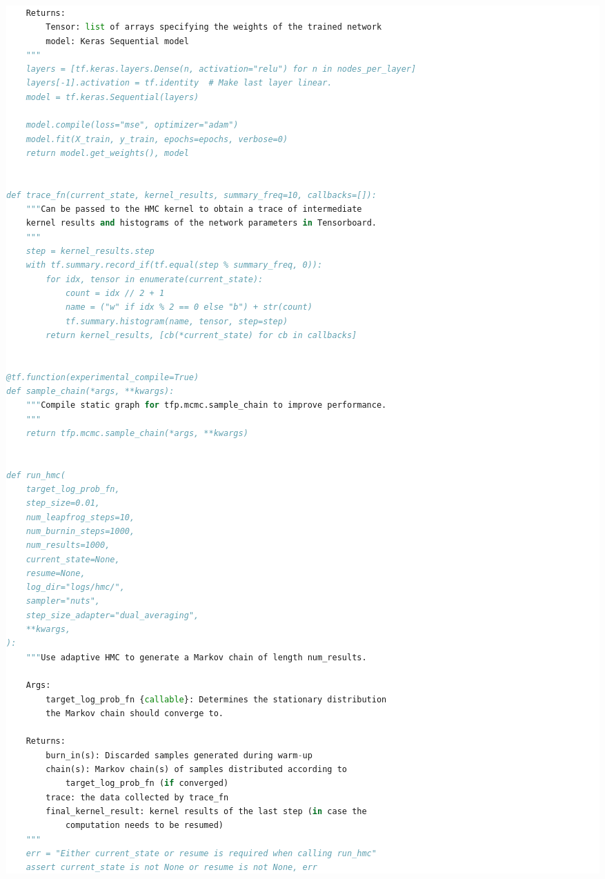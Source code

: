 ```py:title=bnn/hmc.py
    Returns:
        Tensor: list of arrays specifying the weights of the trained network
        model: Keras Sequential model
    """
    layers = [tf.keras.layers.Dense(n, activation="relu") for n in nodes_per_layer]
    layers[-1].activation = tf.identity  # Make last layer linear.
    model = tf.keras.Sequential(layers)

    model.compile(loss="mse", optimizer="adam")
    model.fit(X_train, y_train, epochs=epochs, verbose=0)
    return model.get_weights(), model


def trace_fn(current_state, kernel_results, summary_freq=10, callbacks=[]):
    """Can be passed to the HMC kernel to obtain a trace of intermediate
    kernel results and histograms of the network parameters in Tensorboard.
    """
    step = kernel_results.step
    with tf.summary.record_if(tf.equal(step % summary_freq, 0)):
        for idx, tensor in enumerate(current_state):
            count = idx // 2 + 1
            name = ("w" if idx % 2 == 0 else "b") + str(count)
            tf.summary.histogram(name, tensor, step=step)
        return kernel_results, [cb(*current_state) for cb in callbacks]


@tf.function(experimental_compile=True)
def sample_chain(*args, **kwargs):
    """Compile static graph for tfp.mcmc.sample_chain to improve performance.
    """
    return tfp.mcmc.sample_chain(*args, **kwargs)


def run_hmc(
    target_log_prob_fn,
    step_size=0.01,
    num_leapfrog_steps=10,
    num_burnin_steps=1000,
    num_results=1000,
    current_state=None,
    resume=None,
    log_dir="logs/hmc/",
    sampler="nuts",
    step_size_adapter="dual_averaging",
    **kwargs,
):
    """Use adaptive HMC to generate a Markov chain of length num_results.

    Args:
        target_log_prob_fn {callable}: Determines the stationary distribution
        the Markov chain should converge to.

    Returns:
        burn_in(s): Discarded samples generated during warm-up
        chain(s): Markov chain(s) of samples distributed according to
            target_log_prob_fn (if converged)
        trace: the data collected by trace_fn
        final_kernel_result: kernel results of the last step (in case the
            computation needs to be resumed)
    """
    err = "Either current_state or resume is required when calling run_hmc"
    assert current_state is not None or resume is not None, err

```